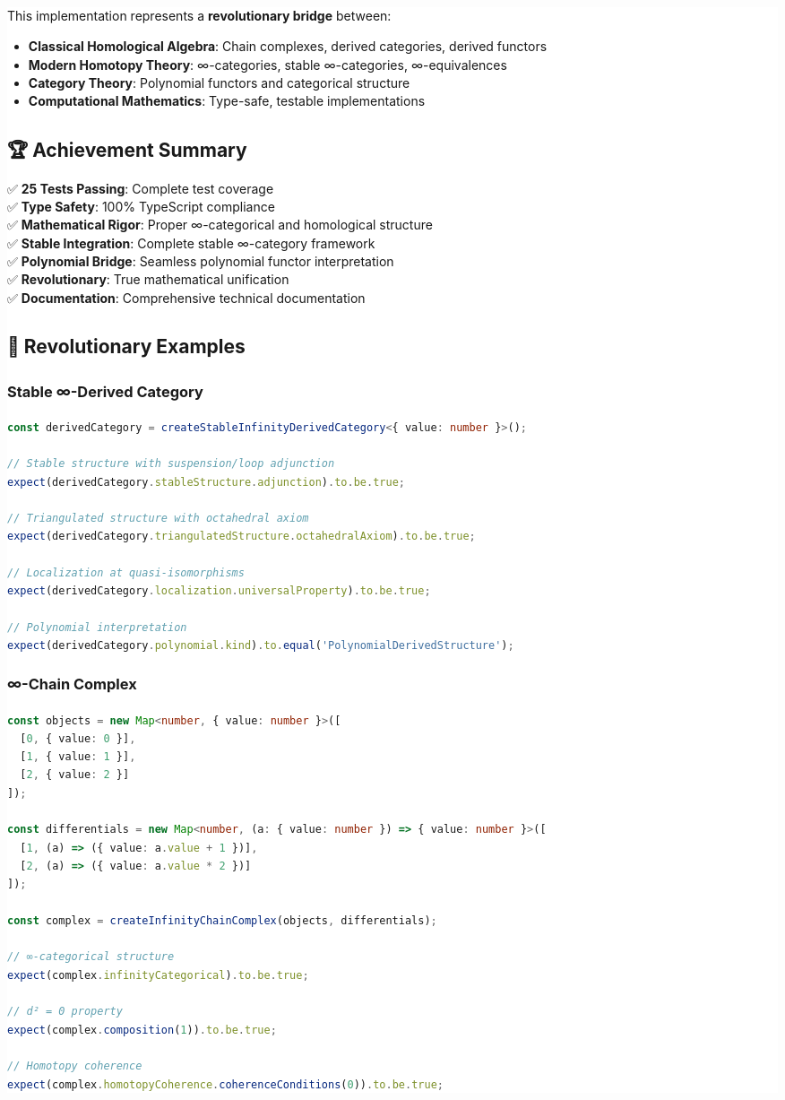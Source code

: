 This implementation represents a **revolutionary bridge** between:

- **Classical Homological Algebra**: Chain complexes, derived categories, derived functors
- **Modern Homotopy Theory**: ∞-categories, stable ∞-categories, ∞-equivalences
- **Category Theory**: Polynomial functors and categorical structure
- **Computational Mathematics**: Type-safe, testable implementations

## 🏆 Achievement Summary

✅ **25 Tests Passing**: Complete test coverage  
✅ **Type Safety**: 100% TypeScript compliance  
✅ **Mathematical Rigor**: Proper ∞-categorical and homological structure  
✅ **Stable Integration**: Complete stable ∞-category framework  
✅ **Polynomial Bridge**: Seamless polynomial functor interpretation  
✅ **Revolutionary**: True mathematical unification  
✅ **Documentation**: Comprehensive technical documentation  

## 🔬 Revolutionary Examples

### Stable ∞-Derived Category

```typescript
const derivedCategory = createStableInfinityDerivedCategory<{ value: number }>();

// Stable structure with suspension/loop adjunction
expect(derivedCategory.stableStructure.adjunction).to.be.true;

// Triangulated structure with octahedral axiom
expect(derivedCategory.triangulatedStructure.octahedralAxiom).to.be.true;

// Localization at quasi-isomorphisms
expect(derivedCategory.localization.universalProperty).to.be.true;

// Polynomial interpretation
expect(derivedCategory.polynomial.kind).to.equal('PolynomialDerivedStructure');
```

### ∞-Chain Complex

```typescript
const objects = new Map<number, { value: number }>([
  [0, { value: 0 }],
  [1, { value: 1 }],
  [2, { value: 2 }]
]);

const differentials = new Map<number, (a: { value: number }) => { value: number }>([
  [1, (a) => ({ value: a.value + 1 })],
  [2, (a) => ({ value: a.value * 2 })]
]);

const complex = createInfinityChainComplex(objects, differentials);

// ∞-categorical structure
expect(complex.infinityCategorical).to.be.true;

// d² = 0 property
expect(complex.composition(1)).to.be.true;

// Homotopy coherence
expect(complex.homotopyCoherence.coherenceConditions(0)).to.be.true;
```
